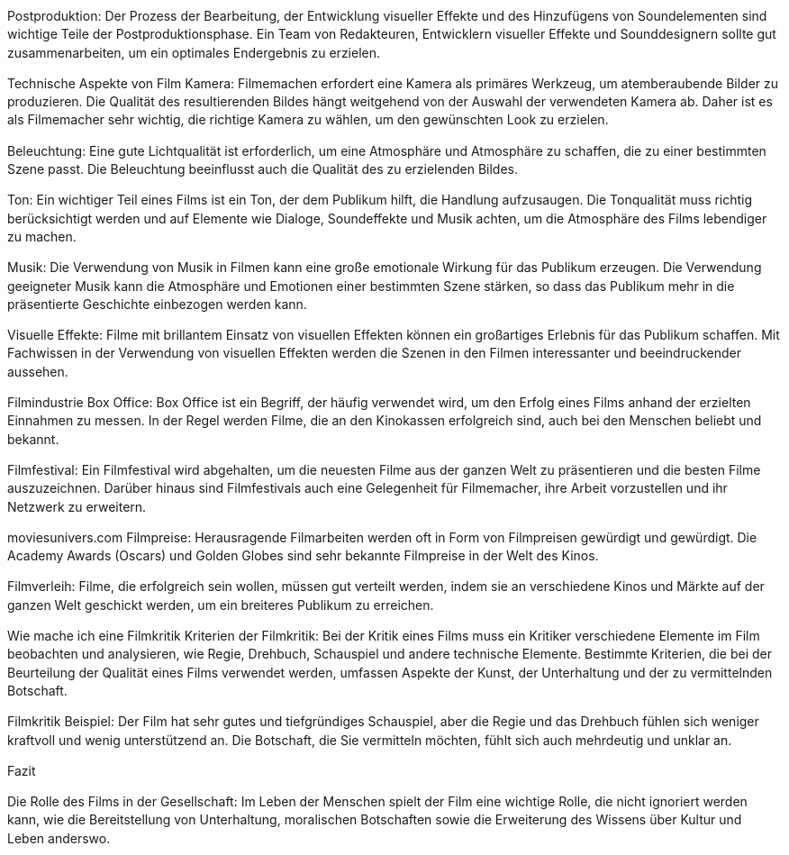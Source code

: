 Postproduktion: Der Prozess der Bearbeitung, der Entwicklung visueller Effekte und des Hinzufügens von Soundelementen sind wichtige Teile der Postproduktionsphase. Ein Team von Redakteuren, Entwicklern visueller Effekte und Sounddesignern sollte gut zusammenarbeiten, um ein optimales Endergebnis zu erzielen.

Technische Aspekte von Film
Kamera: Filmemachen erfordert eine Kamera als primäres Werkzeug, um atemberaubende Bilder zu produzieren. Die Qualität des resultierenden Bildes hängt weitgehend von der Auswahl der verwendeten Kamera ab. Daher ist es als Filmemacher sehr wichtig, die richtige Kamera zu wählen, um den gewünschten Look zu erzielen.

Beleuchtung: Eine gute Lichtqualität ist erforderlich, um eine Atmosphäre und Atmosphäre zu schaffen, die zu einer bestimmten Szene passt. Die Beleuchtung beeinflusst auch die Qualität des zu erzielenden Bildes.

Ton: Ein wichtiger Teil eines Films ist ein Ton, der dem Publikum hilft, die Handlung aufzusaugen. Die Tonqualität muss richtig berücksichtigt werden und auf Elemente wie Dialoge, Soundeffekte und Musik achten, um die Atmosphäre des Films lebendiger zu machen.

Musik: Die Verwendung von Musik in Filmen kann eine große emotionale Wirkung für das Publikum erzeugen. Die Verwendung geeigneter Musik kann die Atmosphäre und Emotionen einer bestimmten Szene stärken, so dass das Publikum mehr in die präsentierte Geschichte einbezogen werden kann.

Visuelle Effekte: Filme mit brillantem Einsatz von visuellen Effekten können ein großartiges Erlebnis für das Publikum schaffen. Mit Fachwissen in der Verwendung von visuellen Effekten werden die Szenen in den Filmen interessanter und beeindruckender aussehen.

Filmindustrie
Box Office: Box Office ist ein Begriff, der häufig verwendet wird, um den Erfolg eines Films anhand der erzielten Einnahmen zu messen. In der Regel werden Filme, die an den Kinokassen erfolgreich sind, auch bei den Menschen beliebt und bekannt.

Filmfestival: Ein Filmfestival wird abgehalten, um die neuesten Filme aus der ganzen Welt zu präsentieren und die besten Filme auszuzeichnen. Darüber hinaus sind Filmfestivals auch eine Gelegenheit für Filmemacher, ihre Arbeit vorzustellen und ihr Netzwerk zu erweitern.

moviesunivers.com Filmpreise: Herausragende Filmarbeiten werden oft in Form von Filmpreisen gewürdigt und gewürdigt. Die Academy Awards (Oscars) und Golden Globes sind sehr bekannte Filmpreise in der Welt des Kinos.

Filmverleih: Filme, die erfolgreich sein wollen, müssen gut verteilt werden, indem sie an verschiedene Kinos und Märkte auf der ganzen Welt geschickt werden, um ein breiteres Publikum zu erreichen.

Wie mache ich eine Filmkritik
Kriterien der Filmkritik: Bei der Kritik eines Films muss ein Kritiker verschiedene Elemente im Film beobachten und analysieren, wie Regie, Drehbuch, Schauspiel und andere technische Elemente. Bestimmte Kriterien, die bei der Beurteilung der Qualität eines Films verwendet werden, umfassen Aspekte der Kunst, der Unterhaltung und der zu vermittelnden Botschaft.

Filmkritik Beispiel: Der Film hat sehr gutes und tiefgründiges Schauspiel, aber die Regie und das Drehbuch fühlen sich weniger kraftvoll und wenig unterstützend an. Die Botschaft, die Sie vermitteln möchten, fühlt sich auch mehrdeutig und unklar an.

Fazit

Die Rolle des Films in der Gesellschaft: Im Leben der Menschen spielt der Film eine wichtige Rolle, die nicht ignoriert werden kann, wie die Bereitstellung von Unterhaltung, moralischen Botschaften sowie die Erweiterung des Wissens über Kultur und Leben anderswo.
